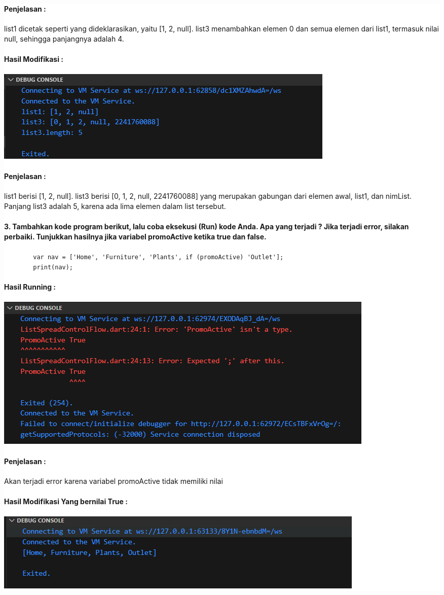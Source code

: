 
#### Penjelasan : 
list1 dicetak seperti yang dideklarasikan, yaitu [1, 2, null]. list3 menambahkan elemen 0 dan semua elemen dari list1, termasuk nilai null, sehingga panjangnya adalah 4.

#### Hasil Modifikasi : 
<img src ="g4.3.PNG">

#### Penjelasan : 
list1 berisi [1, 2, null]. list3 berisi [0, 1, 2, null, 2241760088] yang merupakan gabungan dari elemen awal, list1, dan nimList. Panjang list3 adalah 5, karena ada lima elemen dalam list tersebut.


#### 3. Tambahkan kode program berikut, lalu coba eksekusi (Run) kode Anda. Apa yang terjadi ? Jika terjadi error, silakan perbaiki. Tunjukkan hasilnya jika variabel promoActive ketika true dan false.
            var nav = ['Home', 'Furniture', 'Plants', if (promoActive) 'Outlet'];
            print(nav);
#### Hasil Running :
<img src ="g4.4.PNG">


#### Penjelasan :
Akan terjadi error karena variabel promoActive tidak memiliki nilai

#### Hasil Modifikasi Yang bernilai True : 
<img src ="g4.6.PNG">
